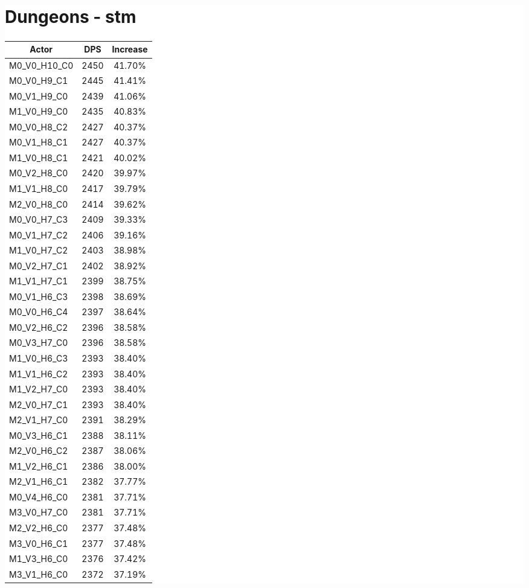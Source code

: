 # Dungeons - stm
| Actor | DPS | Increase |
|---|:---:|:---:|
|M0_V0_H10_C0|2450|41.70%|
|M0_V0_H9_C1|2445|41.41%|
|M0_V1_H9_C0|2439|41.06%|
|M1_V0_H9_C0|2435|40.83%|
|M0_V0_H8_C2|2427|40.37%|
|M0_V1_H8_C1|2427|40.37%|
|M1_V0_H8_C1|2421|40.02%|
|M0_V2_H8_C0|2420|39.97%|
|M1_V1_H8_C0|2417|39.79%|
|M2_V0_H8_C0|2414|39.62%|
|M0_V0_H7_C3|2409|39.33%|
|M0_V1_H7_C2|2406|39.16%|
|M1_V0_H7_C2|2403|38.98%|
|M0_V2_H7_C1|2402|38.92%|
|M1_V1_H7_C1|2399|38.75%|
|M0_V1_H6_C3|2398|38.69%|
|M0_V0_H6_C4|2397|38.64%|
|M0_V2_H6_C2|2396|38.58%|
|M0_V3_H7_C0|2396|38.58%|
|M1_V0_H6_C3|2393|38.40%|
|M1_V1_H6_C2|2393|38.40%|
|M1_V2_H7_C0|2393|38.40%|
|M2_V0_H7_C1|2393|38.40%|
|M2_V1_H7_C0|2391|38.29%|
|M0_V3_H6_C1|2388|38.11%|
|M2_V0_H6_C2|2387|38.06%|
|M1_V2_H6_C1|2386|38.00%|
|M2_V1_H6_C1|2382|37.77%|
|M0_V4_H6_C0|2381|37.71%|
|M3_V0_H7_C0|2381|37.71%|
|M2_V2_H6_C0|2377|37.48%|
|M3_V0_H6_C1|2377|37.48%|
|M1_V3_H6_C0|2376|37.42%|
|M3_V1_H6_C0|2372|37.19%|